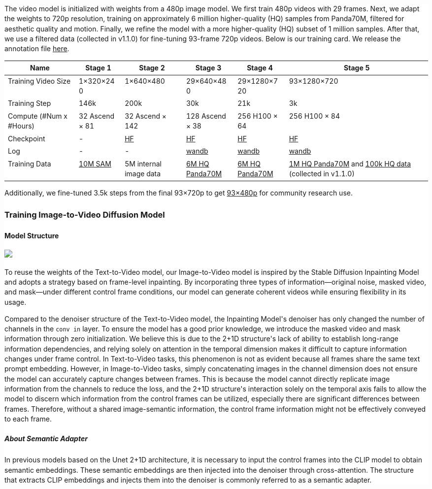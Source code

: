 The video model is initialized with weights from a 480p image model. We first train 480p videos with 29 frames. Next, we adapt the weights to 720p resolution, training on approximately 6 million higher-quality (HQ) samples from Panda70M, filtered for aesthetic quality and motion. Finally, we refine the model with a more higher-quality (HQ) subset of 1 million samples. After that, we use a filtered data (collected in v1.1.0) for fine-tuning 93-frame 720p videos. Below is our training card. We release the annotation file [here](https://huggingface.co/datasets/LanguageBind/Open-Sora-Plan-v1.2.0/tree/main/anno_json).

| Name | Stage 1 | Stage 2 | Stage 3 | Stage 4 |Stage 5 |
|---|---|---|---|---|---|
| Training Video Size | 1×320×240 |  1×640×480 | 29×640×480 |  29×1280×720 | 93×1280×720 |
| Training Step| 146k |  200k | 30k | 21k | 3k |
| Compute (#Num x #Hours) | 32 Ascend × 81 | 32 Ascend × 142 |  128 Ascend × 38 | 256 H100 × 64 | 256 H100 × 84 |
| Checkpoint | - | [HF](https://huggingface.co/LanguageBind/Open-Sora-Plan-v1.2.0/tree/main/1x480p) | [HF](https://huggingface.co/LanguageBind/Open-Sora-Plan-v1.2.0/tree/main/29x480p) | [HF](https://huggingface.co/LanguageBind/Open-Sora-Plan-v1.2.0/tree/main/29x720p) | [HF](https://huggingface.co/LanguageBind/Open-Sora-Plan-v1.2.0/tree/main/93x720p) |
| Log | - | - | [wandb](https://api.wandb.ai/links/1471742727-Huawei/trdu2kba) | [wandb](https://api.wandb.ai/links/linbin/vvxvcd7s) | [wandb](https://api.wandb.ai/links/linbin/easg3qkl)
| Training Data | [10M SAM](https://huggingface.co/datasets/LanguageBind/Open-Sora-Plan-v1.2.0/blob/main/anno_json/sam_image_11185255_resolution.json) | 5M internal image data | [6M HQ Panda70M](https://huggingface.co/datasets/LanguageBind/Open-Sora-Plan-v1.2.0/blob/main/anno_json/Panda70M_HQ6M.json) | [6M HQ Panda70M](https://huggingface.co/datasets/LanguageBind/Open-Sora-Plan-v1.2.0/blob/main/anno_json/Panda70M_HQ6M.json) | [1M HQ Panda70M](https://huggingface.co/datasets/LanguageBind/Open-Sora-Plan-v1.2.0/blob/main/anno_json/Panda70M_HQ1M.json) and [100k HQ data](https://huggingface.co/datasets/LanguageBind/Open-Sora-Plan-v1.2.0/tree/main/anno_json) (collected in v1.1.0) |

Additionally, we fine-tuned 3.5k steps from the final 93×720p to get [93×480p](https://huggingface.co/LanguageBind/Open-Sora-Plan-v1.2.0/tree/main/93x480p) for community research use.

### Training Image-to-Video Diffusion Model

#### Model Structure

<img src="https://s21.ax1x.com/2024/08/12/pApZZJf.png">

To reuse the weights of the Text-to-Video model, our Image-to-Video model is inspired by the Stable Diffusion Inpainting Model and adopts a strategy based on frame-level inpainting. By incorporating three types of information—original noise, masked video, and mask—under different control frame conditions, our model can generate coherent videos while ensuring flexibility in its usage.

Compared to the denoiser structure of the Text-to-Video model, the Inpainting Model's denoiser has only changed the number of channels in the `conv in` layer. To ensure the model has a good prior knowledge, we introduce the masked video and mask information through zero initialization. We believe this is due to the 2+1D structure's lack of ability to establish long-range information dependencies, and relying solely on attention in the temporal dimension makes it difficult to capture information changes under frame control. In Text-to-Video tasks, this phenomenon is not as evident because all frames share the same text prompt embedding. However, in Image-to-Video tasks, simply concatenating images in the channel dimension does not ensure the model can accurately capture changes between frames. This is because the model cannot directly replicate image information from the channels to reduce the loss, and the 2+1D structure's interaction solely on the temporal axis fails to allow the model to discern which information from the control frames can be utilized, especially there are significant differences between frames. Therefore, without a shared image-semantic information, the control frame information might not be effectively conveyed to each frame.

##### About Semantic Adapter

In previous models based on the Unet 2+1D architecture, it is necessary to input the control frames into the CLIP model to obtain semantic embeddings. These semantic embeddings are then injected into the denoiser through cross-attention. The structure that extracts CLIP embeddings and injects them into the denoiser is commonly referred to as a semantic adapter.
